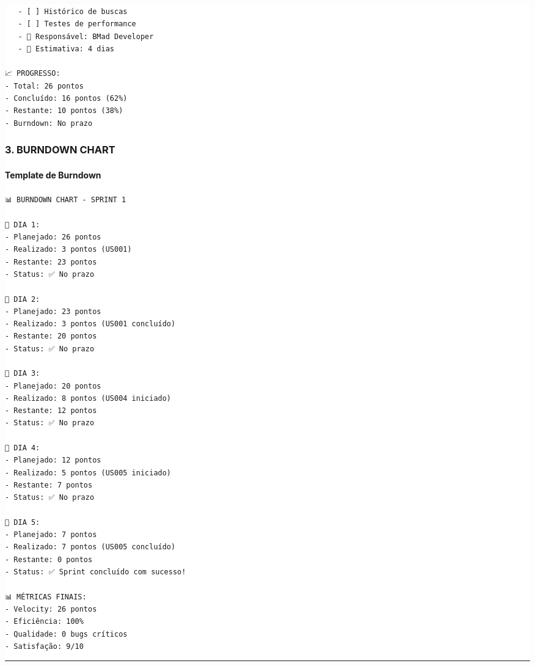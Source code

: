 ```
   - [ ] Histórico de buscas
   - [ ] Testes de performance
   - 👤 Responsável: BMad Developer
   - 📅 Estimativa: 4 dias

📈 PROGRESSO:
- Total: 26 pontos
- Concluído: 16 pontos (62%)
- Restante: 10 pontos (38%)
- Burndown: No prazo
```

### **3. BURNDOWN CHART**

#### **Template de Burndown**
```
📊 BURNDOWN CHART - SPRINT 1

📅 DIA 1:
- Planejado: 26 pontos
- Realizado: 3 pontos (US001)
- Restante: 23 pontos
- Status: ✅ No prazo

📅 DIA 2:
- Planejado: 23 pontos
- Realizado: 3 pontos (US001 concluído)
- Restante: 20 pontos
- Status: ✅ No prazo

📅 DIA 3:
- Planejado: 20 pontos
- Realizado: 8 pontos (US004 iniciado)
- Restante: 12 pontos
- Status: ✅ No prazo

📅 DIA 4:
- Planejado: 12 pontos
- Realizado: 5 pontos (US005 iniciado)
- Restante: 7 pontos
- Status: ✅ No prazo

📅 DIA 5:
- Planejado: 7 pontos
- Realizado: 7 pontos (US005 concluído)
- Restante: 0 pontos
- Status: ✅ Sprint concluído com sucesso!

📊 MÉTRICAS FINAIS:
- Velocity: 26 pontos
- Eficiência: 100%
- Qualidade: 0 bugs críticos
- Satisfação: 9/10
```

---